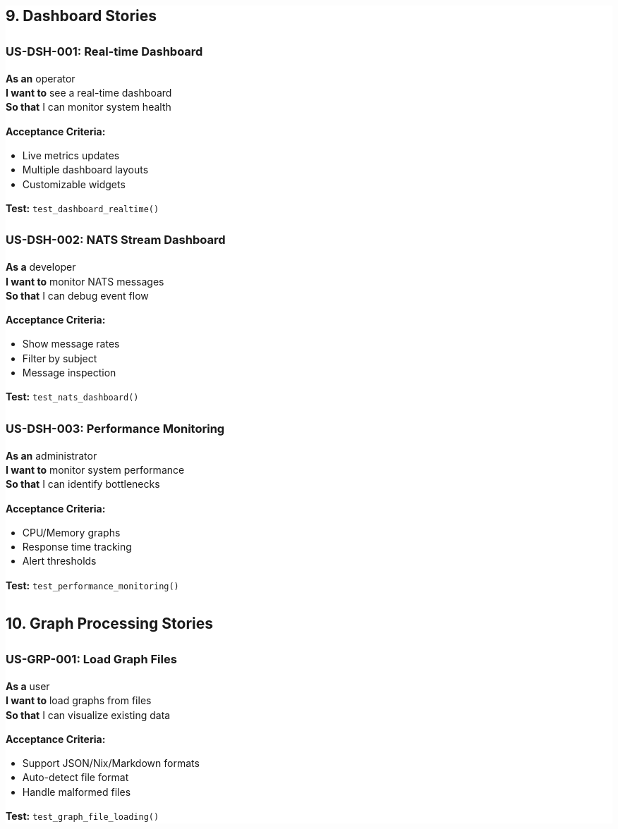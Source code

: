 ## 9. Dashboard Stories

### US-DSH-001: Real-time Dashboard
**As an** operator  
**I want to** see a real-time dashboard  
**So that** I can monitor system health

**Acceptance Criteria:**
- Live metrics updates
- Multiple dashboard layouts
- Customizable widgets

**Test:** `test_dashboard_realtime()`

### US-DSH-002: NATS Stream Dashboard
**As a** developer  
**I want to** monitor NATS messages  
**So that** I can debug event flow

**Acceptance Criteria:**
- Show message rates
- Filter by subject
- Message inspection

**Test:** `test_nats_dashboard()`

### US-DSH-003: Performance Monitoring
**As an** administrator  
**I want to** monitor system performance  
**So that** I can identify bottlenecks

**Acceptance Criteria:**
- CPU/Memory graphs
- Response time tracking
- Alert thresholds

**Test:** `test_performance_monitoring()`

## 10. Graph Processing Stories

### US-GRP-001: Load Graph Files
**As a** user  
**I want to** load graphs from files  
**So that** I can visualize existing data

**Acceptance Criteria:**
- Support JSON/Nix/Markdown formats
- Auto-detect file format
- Handle malformed files

**Test:** `test_graph_file_loading()`
